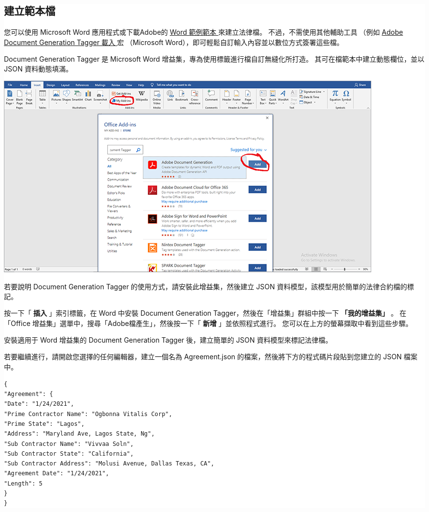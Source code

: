 ## 建立範本檔

您可以使用 Microsoft Word 應用程式或下載Adobe的 [ Word 範例範本 ](https://www.adobe.io/apis/documentcloud/dcsdk/doc-generation.html#sample-blade) 來建立法律檔。 不過，不需使用其他輔助工具 （例如 [ Adobe Document Generation Tagger 載入 ](https://www.adobe.io/apis/documentcloud/dcsdk/docs.html?view=docgen-addin) 宏 （Microsoft Word），即可輕鬆自訂輸入內容並以數位方式簽署這些檔。

Document Generation Tagger 是 Microsoft Word 增益集，專為使用標籤進行檔自訂無縫化所打造。 其可在檔範本中建立動態欄位，並以 JSON 資料動態填滿。

![如何在 Word 中新增 Adoe Document Generation Tagger 的螢幕擷圖](assets/legal_1.png)

若要說明 Document Generation Tagger 的使用方式，請安裝此增益集，然後建立 JSON 資料模型，該模型用於簡單的法律合約檔的標記。

按一下「 **插入** 」索引標籤，在 Word 中安裝 Document Generation Tagger，然後在「增益集」群組中按一下 **「我的增益集」** 。 在「Office 增益集」選單中，搜尋「Adobe檔產生」，然後按一下「 **新增** 」並依照程式進行。 您可以在上方的螢幕擷取中看到這些步驟。

安裝適用于 Word 增益集的 Document Generation Tagger 後，建立簡單的 JSON 資料模型來標記法律檔。

若要繼續進行，請開啟您選擇的任何編輯器，建立一個名為 Agreement.json 的檔案，然後將下方的程式碼片段貼到您建立的 JSON 檔案中。

```
{
"Agreement": {
"Date": "1/24/2021",
"Prime Contractor Name": "Ogbonna Vitalis Corp",
"Prime State": "Lagos",
"Address": "Maryland Ave, Lagos State, Ng",
"Sub Contractor Name": "Vivvaa Soln",
"Sub Contractor State": "California",
"Sub Contractor Address": "Molusi Avenue, Dallas Texas, CA",
"Agreement Date": "1/24/2021",
"Length": 5
}
}
```
